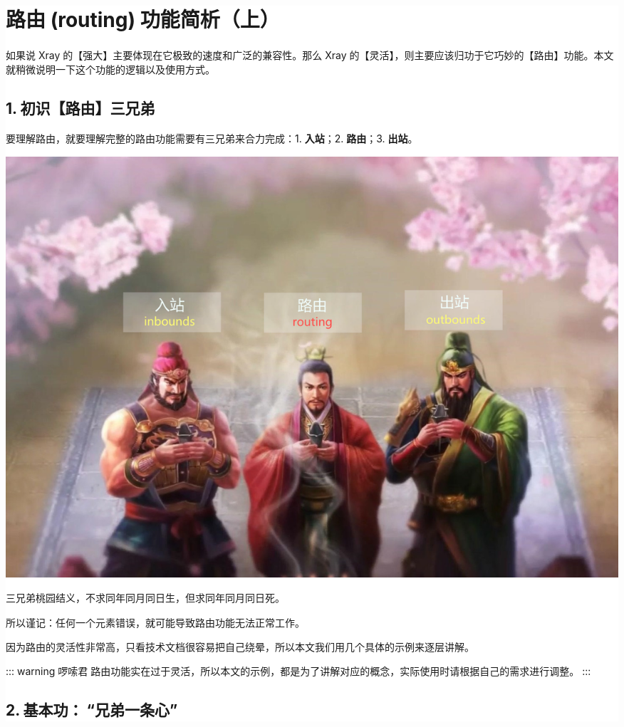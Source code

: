 # 路由 (routing) 功能简析（上）

如果说 Xray 的【强大】主要体现在它极致的速度和广泛的兼容性。那么 Xray 的【灵活】，则主要应该归功于它巧妙的【路由】功能。本文就稍微说明一下这个功能的逻辑以及使用方式。

## 1. 初识【路由】三兄弟

要理解路由，就要理解完整的路由功能需要有三兄弟来合力完成：1. **入站**；2. **路由**；3. **出站**。

<img src="./routing-lv1-img01-trio.png"  alt="路由三兄弟"/>

三兄弟桃园结义，不求同年同月同日生，但求同年同月同日死。

所以谨记：任何一个元素错误，就可能导致路由功能无法正常工作。

因为路由的灵活性非常高，只看技术文档很容易把自己绕晕，所以本文我们用几个具体的示例来逐层讲解。

::: warning 啰嗦君
路由功能实在过于灵活，所以本文的示例，都是为了讲解对应的概念，实际使用时请根据自己的需求进行调整。
:::

## 2. 基本功： “兄弟一条心”
